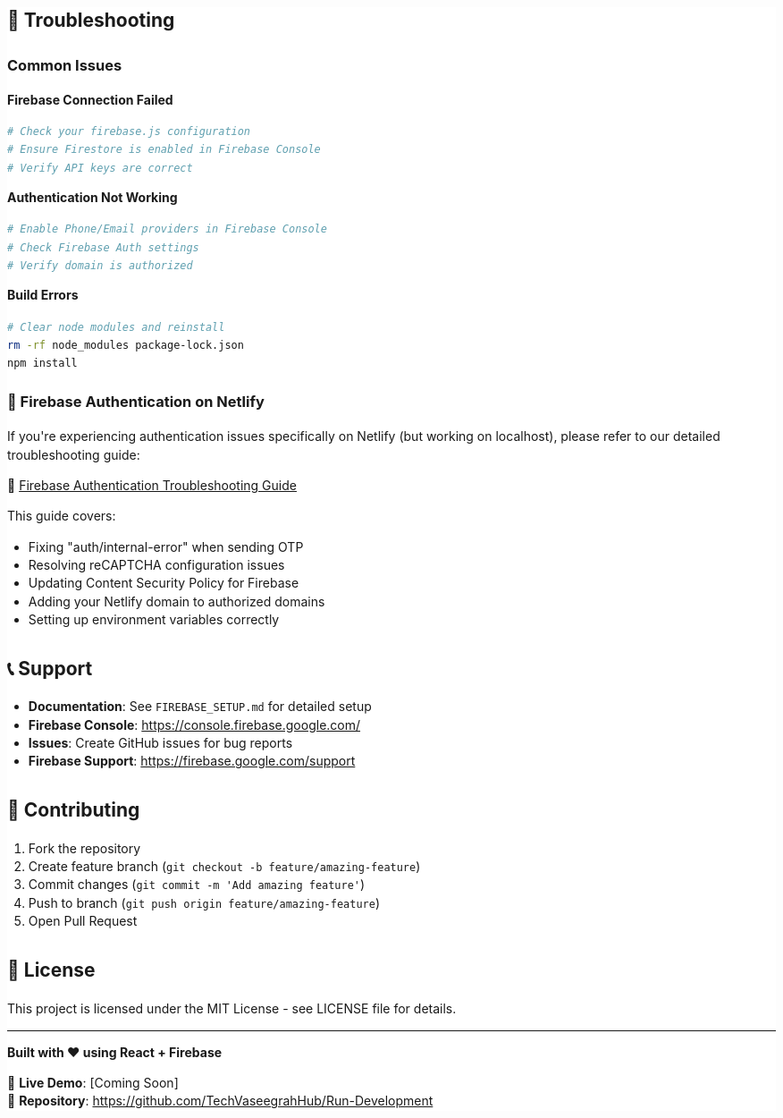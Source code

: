 ## 🚨 **Troubleshooting**

### Common Issues

**Firebase Connection Failed**
```bash
# Check your firebase.js configuration
# Ensure Firestore is enabled in Firebase Console
# Verify API keys are correct
```

**Authentication Not Working**
```bash
# Enable Phone/Email providers in Firebase Console
# Check Firebase Auth settings
# Verify domain is authorized
```

**Build Errors**
```bash
# Clear node modules and reinstall
rm -rf node_modules package-lock.json
npm install
```

### 🔐 Firebase Authentication on Netlify

If you're experiencing authentication issues specifically on Netlify (but working on localhost), please refer to our detailed troubleshooting guide:

📄 [Firebase Authentication Troubleshooting Guide](FIREBASE_AUTH_TROUBLESHOOTING.md)

This guide covers:
- Fixing "auth/internal-error" when sending OTP
- Resolving reCAPTCHA configuration issues
- Updating Content Security Policy for Firebase
- Adding your Netlify domain to authorized domains
- Setting up environment variables correctly

## 📞 **Support**

- **Documentation**: See `FIREBASE_SETUP.md` for detailed setup
- **Firebase Console**: https://console.firebase.google.com/
- **Issues**: Create GitHub issues for bug reports
- **Firebase Support**: https://firebase.google.com/support

## 🤝 **Contributing**

1. Fork the repository
2. Create feature branch (`git checkout -b feature/amazing-feature`)
3. Commit changes (`git commit -m 'Add amazing feature'`)
4. Push to branch (`git push origin feature/amazing-feature`)
5. Open Pull Request

## 📄 **License**

This project is licensed under the MIT License - see LICENSE file for details.

---

**Built with ❤️ using React + Firebase**

🔗 **Live Demo**: [Coming Soon]  
🐙 **Repository**: https://github.com/TechVaseegrahHub/Run-Development

